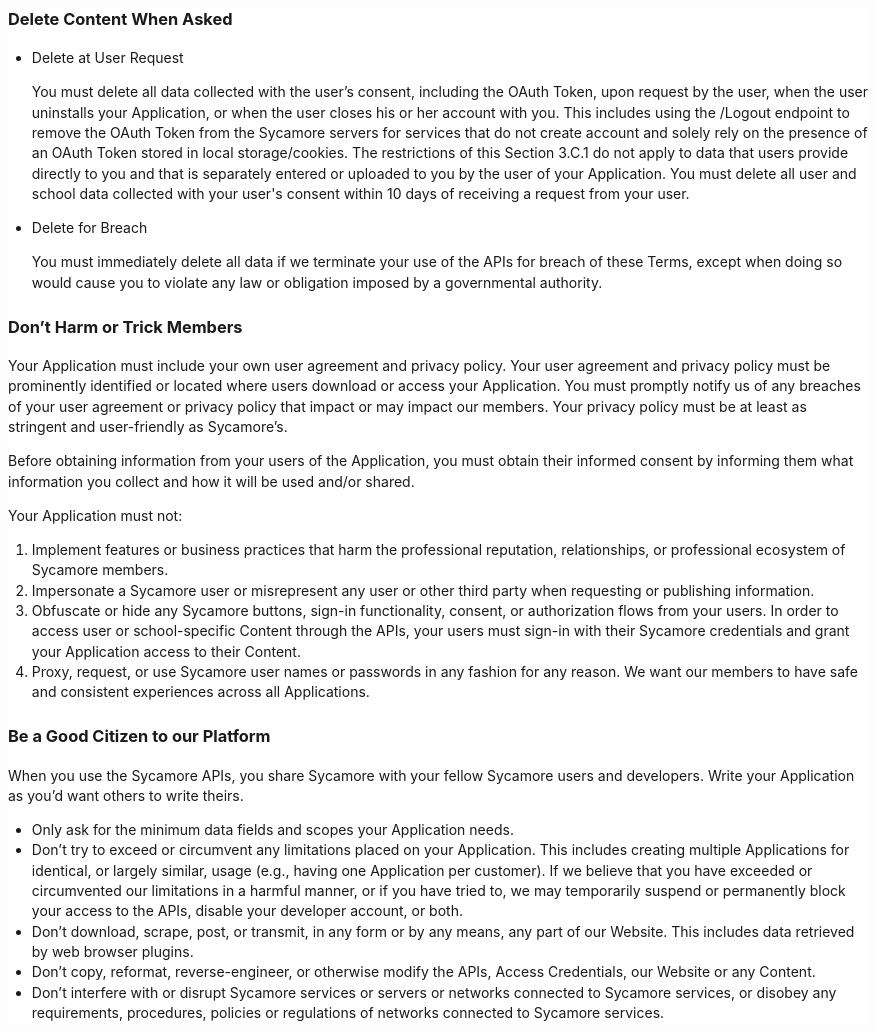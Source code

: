 ### Delete Content When Asked
* Delete at User Request

  You must delete all data collected with the user’s consent, including the OAuth Token, upon request by the user, when the user uninstalls your Application, or when the user closes his or her account with you. This includes using the /Logout endpoint to remove the OAuth Token from the Sycamore servers for services that do not create account and solely rely on the presence of an OAuth Token stored in local storage/cookies. The restrictions of this Section 3.C.1 do not apply to data that users provide directly to you and that is separately entered or uploaded to you by the user of your Application. You must delete all user and school data collected with your user's consent within 10 days of receiving a request from your user.

* Delete for Breach

  You must immediately delete all data if we terminate your use of the APIs for breach of these Terms, except when doing so would cause you to violate any law or obligation imposed by a governmental authority.

### Don’t Harm or Trick Members

  Your Application must include your own user agreement and privacy policy. Your user agreement and privacy policy must be prominently identified or located where users download or access your Application. You must promptly notify us of any breaches of your user agreement or privacy policy that impact or may impact our members. Your privacy policy must be at least as stringent and user-friendly as Sycamore’s.

  Before obtaining information from your users of the Application, you must obtain their informed consent by informing them what information you collect and how it will be used and/or shared.

  Your Application must not:
  1. Implement features or business practices that harm the professional reputation, relationships, or professional ecosystem of Sycamore members.
  2. Impersonate a Sycamore user or misrepresent any user or other third party when requesting or publishing information.
  3. Obfuscate or hide any Sycamore buttons, sign-in functionality, consent, or authorization flows from your users. In order to access user or school-specific Content through the APIs, your users must sign-in with their Sycamore credentials and grant your Application access to their Content.
  4. Proxy, request, or use Sycamore user names or passwords in any fashion for any reason. We want our members to have safe and consistent experiences across all Applications.

### Be a Good Citizen to our Platform
When you use the Sycamore APIs, you share Sycamore with your fellow Sycamore users and developers. Write your Application as you’d want others to write theirs.
  - Only ask for the minimum data fields and scopes your Application needs.
  - Don’t try to exceed or circumvent any limitations placed on your Application. This includes creating multiple Applications for identical, or largely similar, usage (e.g., having one Application per customer). If we believe that you have exceeded or circumvented our limitations in a harmful manner, or if you have tried to, we may temporarily suspend or permanently block your access to the APIs, disable your developer account, or both.
  - Don’t download, scrape, post, or transmit, in any form or by any means, any part of our Website. This includes data retrieved by web browser plugins.
  - Don’t copy, reformat, reverse-engineer, or otherwise modify the APIs, Access Credentials, our Website or any Content.
  - Don’t interfere with or disrupt Sycamore services or servers or networks connected to Sycamore services, or disobey any requirements, procedures, policies or regulations of networks connected to Sycamore services.
